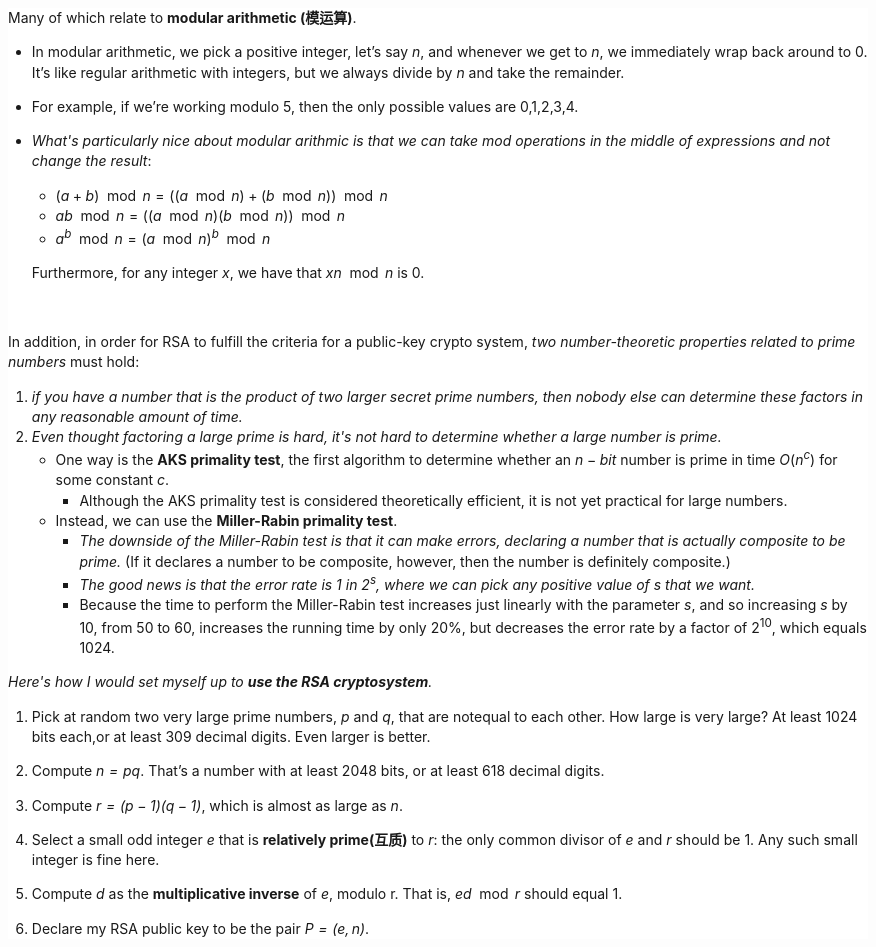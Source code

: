 Many of which relate to **modular arithmetic (模运算)**. 

- In modular arithmetic, we pick a positive integer, let’s say $n$, and whenever we get to $n$, we immediately wrap back around to 0. It’s like regular arithmetic with integers, but we always divide by $n$ and take the remainder.

- For example, if we’re working modulo 5, then the only possible values are 0,1,2,3,4.

- *What's particularly nice about modular arithmic is that we can take mod operations in the middle of expressions and not change the result*:

  - $(a+b)\mod n = ((a\mod n)+(b\mod n))\mod n$
  - $ab\mod n=((a\mod n)(b\mod n))\mod n$
  - $a^b\mod n=(a\mod n)^b\mod n$

  Furthermore, for any integer $x$, we have that $xn\mod n$ is 0.

  ​

In addition, in order for RSA to fulfill the criteria for a public-key crypto system, *two number-theoretic properties related to prime numbers* must hold:

1. *if you have a number that is the product of two larger secret prime numbers, then nobody else can determine these factors in any reasonable amount of time.*
2. *Even thought factoring a large prime is hard, it's not hard to determine whether a large number is prime.*
   - One way is the **AKS primality test**, the first algorithm to determine whether an $n-bit$ number is prime in time $O(n^c)$ for some constant $c$. 
     - Although the AKS primality test is considered theoretically efficient, it is not yet practical for large numbers.
   - Instead, we can use the **Miller-Rabin primality test**.
     - *The downside of the Miller-Rabin test is that it can make errors, declaring a number that is actually composite to be prime.* (If it declares a number to be composite, however, then the number is definitely composite.)
     - *The good news is that the error rate is $1$ in $2^s$, where we can pick any positive value of $s$ that we want.* 
     - Because the time to perform the Miller-Rabin test increases just linearly with the parameter $s$, and so increasing $s$ by 10, from 50 to 60, increases the running time by only 20%, but decreases the error rate by a factor of $2^{10}$, which equals 1024.



*Here's how I would set myself up to **use the RSA cryptosystem**.*

1. Pick at random two very large prime numbers, $p$ and $q$, that are notequal to each other. How large is very large? At least 1024 bits each,or at least 309 decimal digits. Even larger is better.

2. Compute *$n = pq$*. That’s a number with at least 2048 bits, or at least 618 decimal digits.

3. Compute *$r=(p-1)(q-1)$*, which is almost as large as $n$.

4. Select a small odd integer *$e$* that is **relatively prime(互质)** to $r$: the only common divisor of $e$ and $r$ should be 1. Any such small integer is fine here.

5. Compute *$d$* as the **multiplicative inverse** of $e$, modulo r. That is, $ed\mod r$ should equal 1.

6. Declare my RSA public key to be the pair *$P=(e,n)$*.
